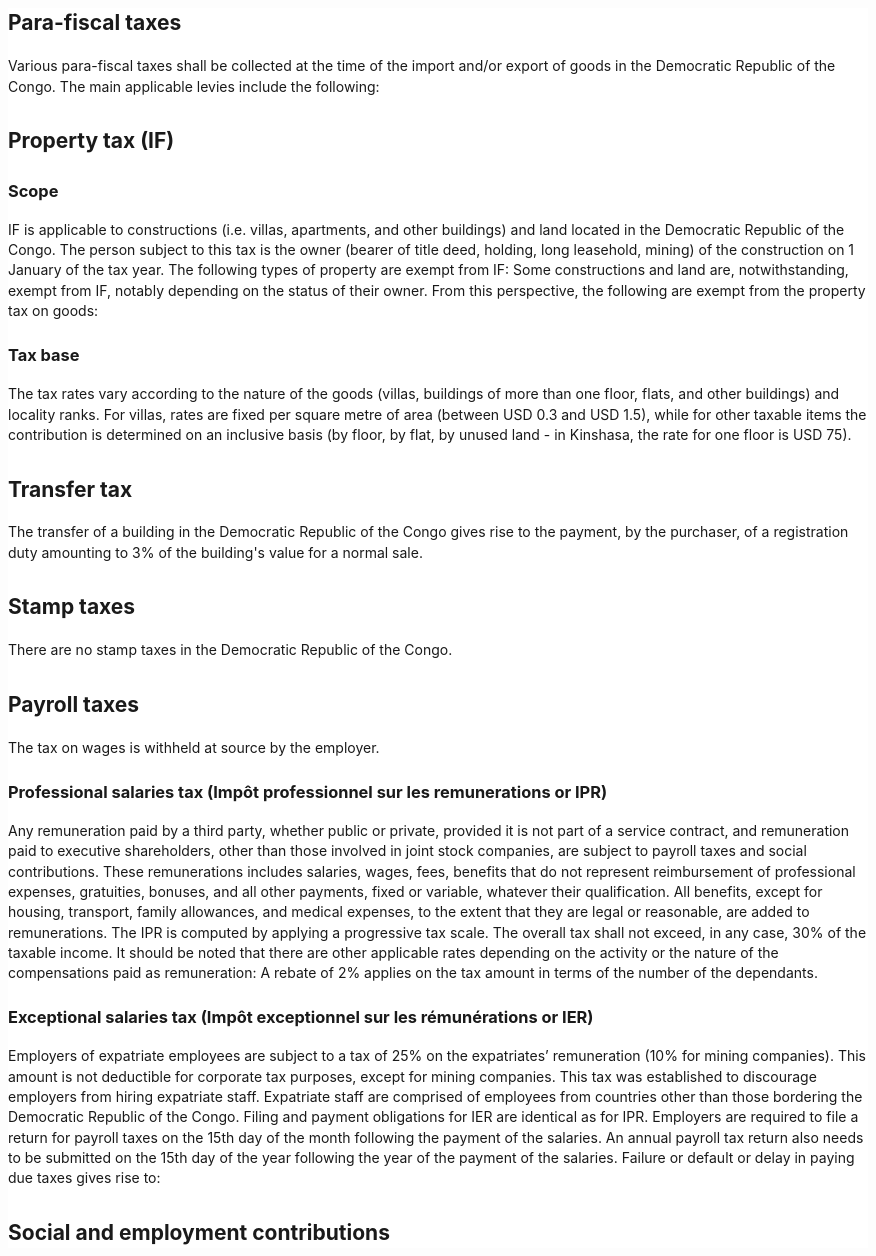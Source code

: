 ## Para-fiscal taxes
Various para-fiscal taxes shall be collected at the time of the import and/or export of goods in the Democratic Republic of the Congo.
The main applicable levies include the following:
## Property tax (IF)
### Scope
IF is applicable to constructions (i.e. villas, apartments, and other buildings) and land located in the Democratic Republic of the Congo.
The person subject to this tax is the owner (bearer of title deed, holding, long leasehold, mining) of the construction on 1 January of the tax year.
The following types of property are exempt from IF:
Some constructions and land are, notwithstanding, exempt from IF, notably depending on the status of their owner. From this perspective, the following are exempt from the property tax on goods:
### Tax base
The tax rates vary according to the nature of the goods (villas, buildings of more than one floor, flats, and other buildings) and locality ranks.
For villas, rates are fixed per square metre of area (between USD 0.3 and USD 1.5), while for other taxable items the contribution is determined on an inclusive basis (by floor, by flat, by unused land - in Kinshasa, the rate for one floor is USD 75).
## Transfer tax
The transfer of a building in the Democratic Republic of the Congo gives rise to the payment, by the purchaser, of a registration duty amounting to 3% of the building's value for a normal sale.
## Stamp taxes
There are no stamp taxes in the Democratic Republic of the Congo.
## Payroll taxes
The tax on wages is withheld at source by the employer.
### Professional salaries tax (Impôt professionnel sur les remunerations or IPR)
Any remuneration paid by a third party, whether public or private, provided it is not part of a service contract, and remuneration paid to executive shareholders, other than those involved in joint stock companies, are subject to payroll taxes and social contributions.
These remunerations includes salaries, wages, fees, benefits that do not represent reimbursement of professional expenses, gratuities, bonuses, and all other payments, fixed or variable, whatever their qualification.
All benefits, except for housing, transport, family allowances, and medical expenses, to the extent that they are legal or reasonable, are added to remunerations.
The IPR is computed by applying a progressive tax scale. The overall tax shall not exceed, in any case, 30% of the taxable income.
It should be noted that there are other applicable rates depending on the activity or the nature of the compensations paid as remuneration:
A rebate of 2% applies on the tax amount in terms of the number of the dependants.
### Exceptional salaries tax (Impôt exceptionnel sur les rémunérations or IER)
Employers of expatriate employees are subject to a tax of 25% on the expatriates’ remuneration (10% for mining companies). This amount is not deductible for corporate tax purposes, except for mining companies. This tax was established to discourage employers from hiring expatriate staff. Expatriate staff are comprised of employees from countries other than those bordering the Democratic Republic of the Congo.
Filing and payment obligations for IER are identical as for IPR. Employers are required to file a return for payroll taxes on the 15th day of the month following the payment of the salaries. An annual payroll tax return also needs to be submitted on the 15th day of the year following the year of the payment of the salaries.
Failure or default or delay in paying due taxes gives rise to:
## Social and employment contributions